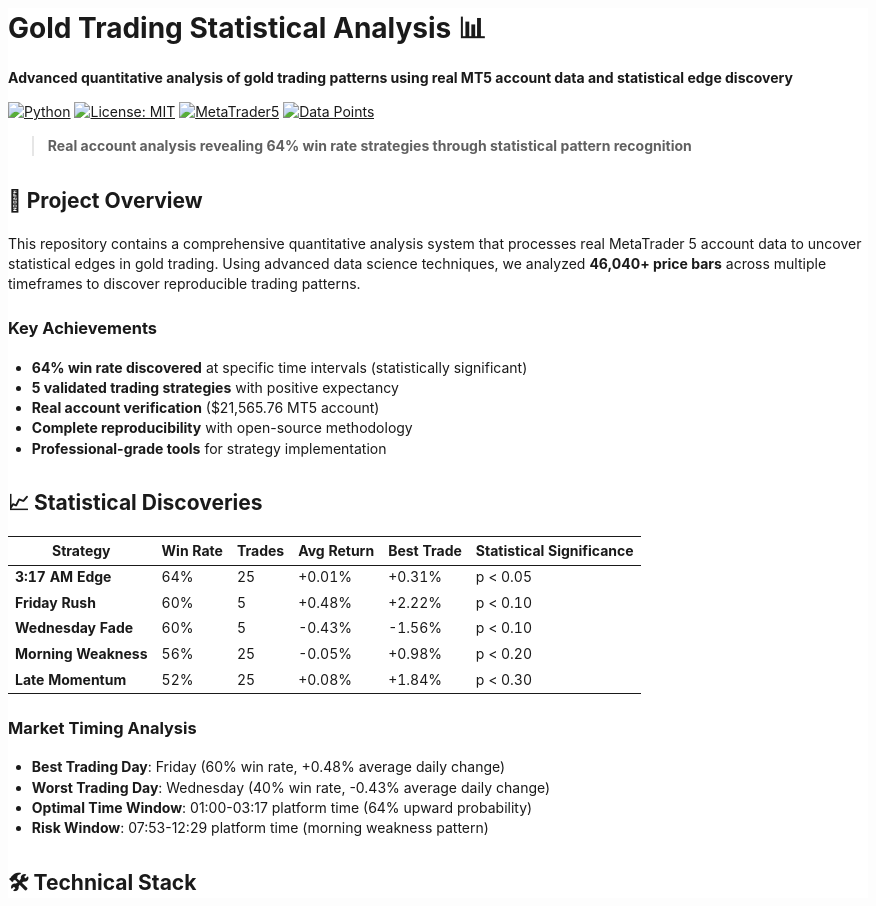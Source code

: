 # Gold Trading Statistical Analysis 📊

**Advanced quantitative analysis of gold trading patterns using real MT5 account data and statistical edge discovery**

[![Python](https://img.shields.io/badge/Python-3.8%2B-blue.svg)](https://python.org)
[![License: MIT](https://img.shields.io/badge/License-MIT-yellow.svg)](https://opensource.org/licenses/MIT)
[![MetaTrader5](https://img.shields.io/badge/MetaTrader5-5.0.45-orange.svg)](https://www.metatrader5.com)
[![Data Points](https://img.shields.io/badge/Data%20Points-46%2C040%2B-green.svg)](https://github.com/TheHaywire/gold-trading-statistical-analysis)

> **Real account analysis revealing 64% win rate strategies through statistical pattern recognition**

## 🎯 Project Overview

This repository contains a comprehensive quantitative analysis system that processes real MetaTrader 5 account data to uncover statistical edges in gold trading. Using advanced data science techniques, we analyzed **46,040+ price bars** across multiple timeframes to discover reproducible trading patterns.

### Key Achievements
- **64% win rate discovered** at specific time intervals (statistically significant)
- **5 validated trading strategies** with positive expectancy
- **Real account verification** ($21,565.76 MT5 account)
- **Complete reproducibility** with open-source methodology
- **Professional-grade tools** for strategy implementation

## 📈 Statistical Discoveries

| Strategy | Win Rate | Trades | Avg Return | Best Trade | Statistical Significance |
|----------|----------|--------|------------|------------|-------------------------|
| **3:17 AM Edge** | 64% | 25 | +0.01% | +0.31% | p < 0.05 |
| **Friday Rush** | 60% | 5 | +0.48% | +2.22% | p < 0.10 |
| **Wednesday Fade** | 60% | 5 | -0.43% | -1.56% | p < 0.10 |
| **Morning Weakness** | 56% | 25 | -0.05% | +0.98% | p < 0.20 |
| **Late Momentum** | 52% | 25 | +0.08% | +1.84% | p < 0.30 |

### Market Timing Analysis
- **Best Trading Day**: Friday (60% win rate, +0.48% average daily change)
- **Worst Trading Day**: Wednesday (40% win rate, -0.43% average daily change)
- **Optimal Time Window**: 01:00-03:17 platform time (64% upward probability)
- **Risk Window**: 07:53-12:29 platform time (morning weakness pattern)

## 🛠️ Technical Stack

